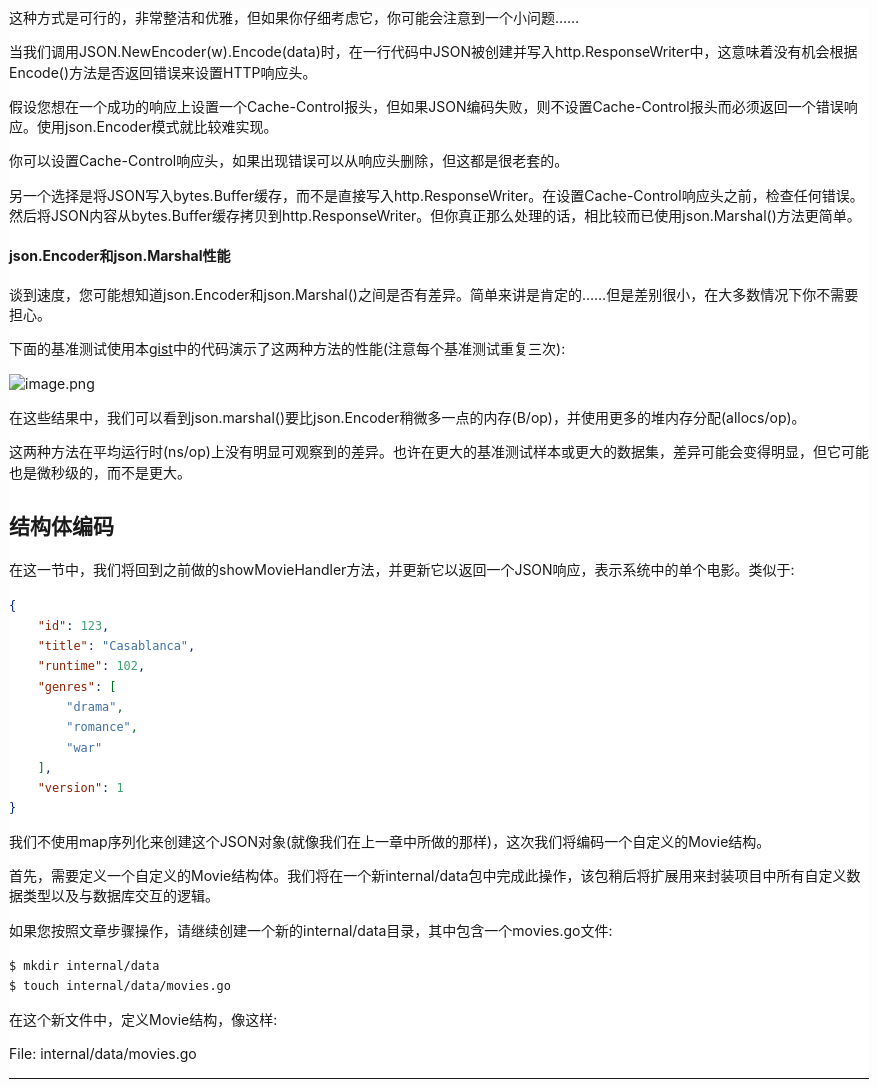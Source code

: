 这种方式是可行的，非常整洁和优雅，但如果你仔细考虑它，你可能会注意到一个小问题……

当我们调用JSON.NewEncoder(w).Encode(data)时，在一行代码中JSON被创建并写入http.ResponseWriter中，这意味着没有机会根据Encode()方法是否返回错误来设置HTTP响应头。

假设您想在一个成功的响应上设置一个Cache-Control报头，但如果JSON编码失败，则不设置Cache-Control报头而必须返回一个错误响应。使用json.Encoder模式就比较难实现。

你可以设置Cache-Control响应头，如果出现错误可以从响应头删除，但这都是很老套的。

另一个选择是将JSON写入bytes.Buffer缓存，而不是直接写入http.ResponseWriter。在设置Cache-Control响应头之前，检查任何错误。然后将JSON内容从bytes.Buffer缓存拷贝到http.ResponseWriter。但你真正那么处理的话，相比较而已使用json.Marshal()方法更简单。

#### json.Encoder和json.Marshal性能

谈到速度，您可能想知道json.Encoder和json.Marshal()之间是否有差异。简单来讲是肯定的……但是差别很小，在大多数情况下你不需要担心。

下面的基准测试使用本[gist](https://gist.github.com/alexedwards/8f11d0dc57fc119cbc791def783d8492)中的代码演示了这两种方法的性能(注意每个基准测试重复三次):

![image.png](./assets/image.png)

在这些结果中，我们可以看到json.marshal()要比json.Encoder稍微多一点的内存(B/op)，并使用更多的堆内存分配(allocs/op)。

这两种方法在平均运行时(ns/op)上没有明显可观察到的差异。也许在更大的基准测试样本或更大的数据集，差异可能会变得明显，但它可能也是微秒级的，而不是更大。
## 结构体编码

在这一节中，我们将回到之前做的showMovieHandler方法，并更新它以返回一个JSON响应，表示系统中的单个电影。类似于:

```json
{
    "id": 123,
    "title": "Casablanca", 
    "runtime": 102, 
    "genres": [
        "drama", 
        "romance", 
        "war"
    ],
    "version": 1 
}
```

我们不使用map序列化来创建这个JSON对象(就像我们在上一章中所做的那样)，这次我们将编码一个自定义的Movie结构。

首先，需要定义一个自定义的Movie结构体。我们将在一个新internal/data包中完成此操作，该包稍后将扩展用来封装项目中所有自定义数据类型以及与数据库交互的逻辑。

如果您按照文章步骤操作，请继续创建一个新的internal/data目录，其中包含一个movies.go文件:

```shell
$ mkdir internal/data
$ touch internal/data/movies.go
```

在这个新文件中，定义Movie结构，像这样:

File: internal/data/movies.go

---
